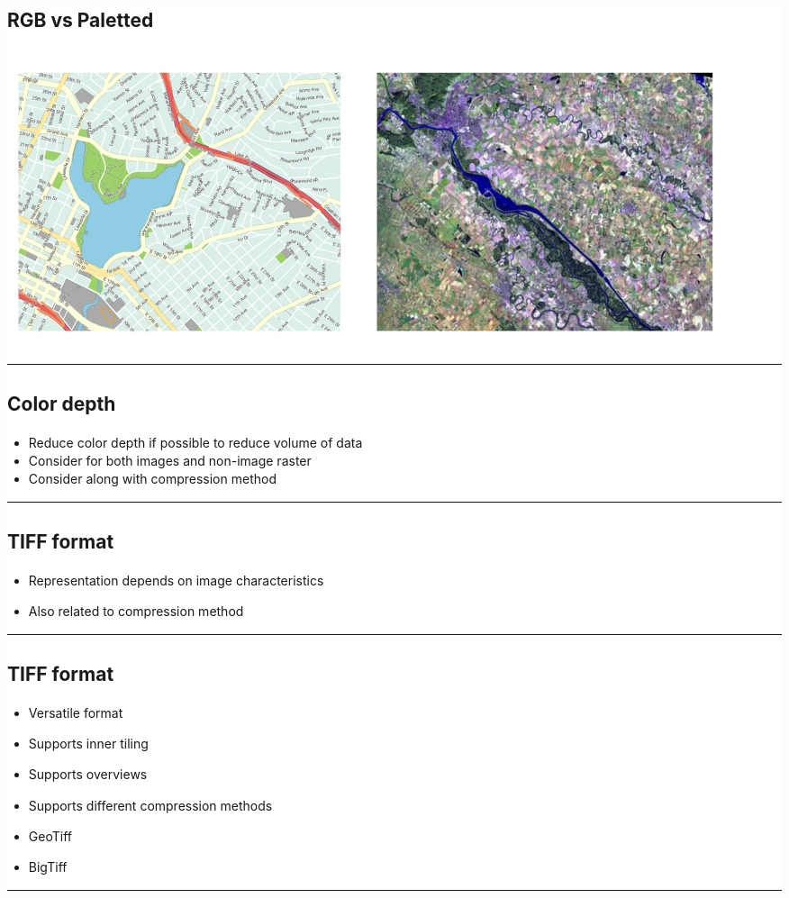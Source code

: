 
RGB vs Paletted
---------------

![rgbvspaletted](img/rgbvspaletted.jpg)

---

Color depth
------------

- Reduce color depth if possible to reduce volume of data
- Consider for both images and non-image raster
- Consider along with compression method

-----

TIFF format
-----------

- Representation depends on image characteristics

- Also related to compression method


---

TIFF format
-----------

- Versatile format

- Supports inner tiling

- Supports overviews

- Supports different compression methods

- GeoTiff

- BigTiff

---